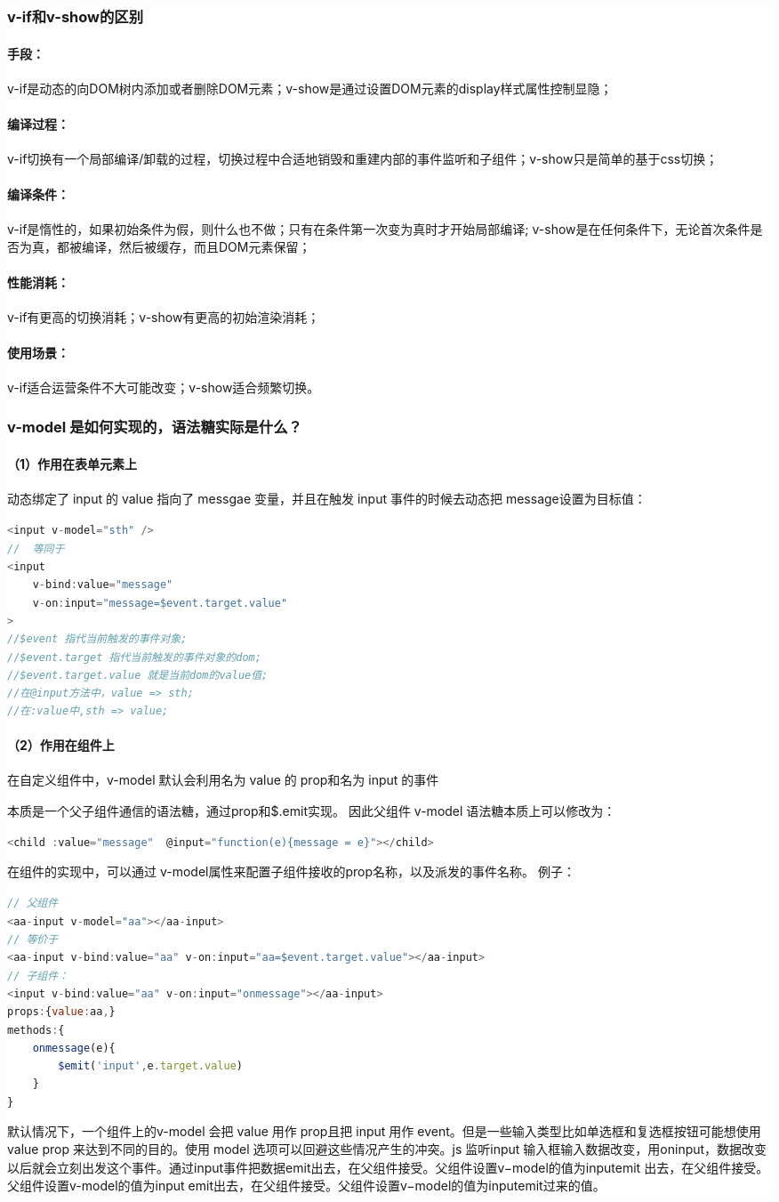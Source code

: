 ### v-if和v-show的区别
#### 手段：
v-if是动态的向DOM树内添加或者删除DOM元素；v-show是通过设置DOM元素的display样式属性控制显隐；

#### 编译过程：
v-if切换有一个局部编译/卸载的过程，切换过程中合适地销毁和重建内部的事件监听和子组件；v-show只是简单的基于css切换；

#### 编译条件：
v-if是惰性的，如果初始条件为假，则什么也不做；只有在条件第一次变为真时才开始局部编译; v-show是在任何条件下，无论首次条件是否为真，都被编译，然后被缓存，而且DOM元素保留；

#### 性能消耗：
v-if有更高的切换消耗；v-show有更高的初始渲染消耗；

#### 使用场景：
v-if适合运营条件不大可能改变；v-show适合频繁切换。

### v-model 是如何实现的，语法糖实际是什么？
#### （1）作用在表单元素上 
动态绑定了 input 的 value 指向了 messgae 变量，并且在触发 input 事件的时候去动态把 message设置为目标值：
```js
<input v-model="sth" />
//  等同于
<input 
    v-bind:value="message" 
    v-on:input="message=$event.target.value"
>
//$event 指代当前触发的事件对象;
//$event.target 指代当前触发的事件对象的dom;
//$event.target.value 就是当前dom的value值;
//在@input方法中，value => sth;
//在:value中,sth => value;
```
#### （2）作用在组件上 
在自定义组件中，v-model 默认会利用名为 value 的 prop和名为 input 的事件

本质是一个父子组件通信的语法糖，通过prop和$.emit实现。 因此父组件 v-model 语法糖本质上可以修改为：
```js
<child :value="message"  @input="function(e){message = e}"></child>
```
在组件的实现中，可以通过 v-model属性来配置子组件接收的prop名称，以及派发的事件名称。 例子：
```js
// 父组件
<aa-input v-model="aa"></aa-input>
// 等价于
<aa-input v-bind:value="aa" v-on:input="aa=$event.target.value"></aa-input>
// 子组件：
<input v-bind:value="aa" v-on:input="onmessage"></aa-input>
props:{value:aa,}
methods:{
    onmessage(e){
        $emit('input',e.target.value)
    }
}
```
默认情况下，一个组件上的v-model 会把 value 用作 prop且把 input 用作 event。但是一些输入类型比如单选框和复选框按钮可能想使用 value prop 来达到不同的目的。使用 model 选项可以回避这些情况产生的冲突。js 监听input 输入框输入数据改变，用oninput，数据改变以后就会立刻出发这个事件。通过input事件把数据emit出去，在父组件接受。父组件设置v−model的值为inputemit 出去，在父组件接受。父组件设置v-model的值为input emit出去，在父组件接受。父组件设置v−model的值为inputemit过来的值。

